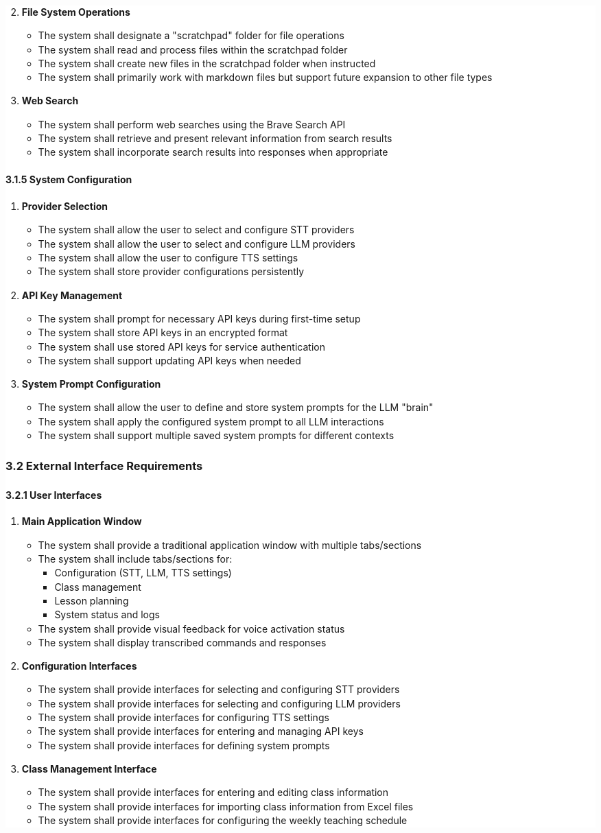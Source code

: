 2. **File System Operations**
   - The system shall designate a "scratchpad" folder for file operations
   - The system shall read and process files within the scratchpad folder
   - The system shall create new files in the scratchpad folder when instructed
   - The system shall primarily work with markdown files but support future expansion to other file types

3. **Web Search**
   - The system shall perform web searches using the Brave Search API
   - The system shall retrieve and present relevant information from search results
   - The system shall incorporate search results into responses when appropriate

#### 3.1.5 System Configuration

1. **Provider Selection**
   - The system shall allow the user to select and configure STT providers
   - The system shall allow the user to select and configure LLM providers
   - The system shall allow the user to configure TTS settings
   - The system shall store provider configurations persistently

2. **API Key Management**
   - The system shall prompt for necessary API keys during first-time setup
   - The system shall store API keys in an encrypted format
   - The system shall use stored API keys for service authentication
   - The system shall support updating API keys when needed

3. **System Prompt Configuration**
   - The system shall allow the user to define and store system prompts for the LLM "brain"
   - The system shall apply the configured system prompt to all LLM interactions
   - The system shall support multiple saved system prompts for different contexts

### 3.2 External Interface Requirements

#### 3.2.1 User Interfaces

1. **Main Application Window**
   - The system shall provide a traditional application window with multiple tabs/sections
   - The system shall include tabs/sections for:
     - Configuration (STT, LLM, TTS settings)
     - Class management
     - Lesson planning
     - System status and logs
   - The system shall provide visual feedback for voice activation status
   - The system shall display transcribed commands and responses

2. **Configuration Interfaces**
   - The system shall provide interfaces for selecting and configuring STT providers
   - The system shall provide interfaces for selecting and configuring LLM providers
   - The system shall provide interfaces for configuring TTS settings
   - The system shall provide interfaces for entering and managing API keys
   - The system shall provide interfaces for defining system prompts

3. **Class Management Interface**
   - The system shall provide interfaces for entering and editing class information
   - The system shall provide interfaces for importing class information from Excel files
   - The system shall provide interfaces for configuring the weekly teaching schedule
